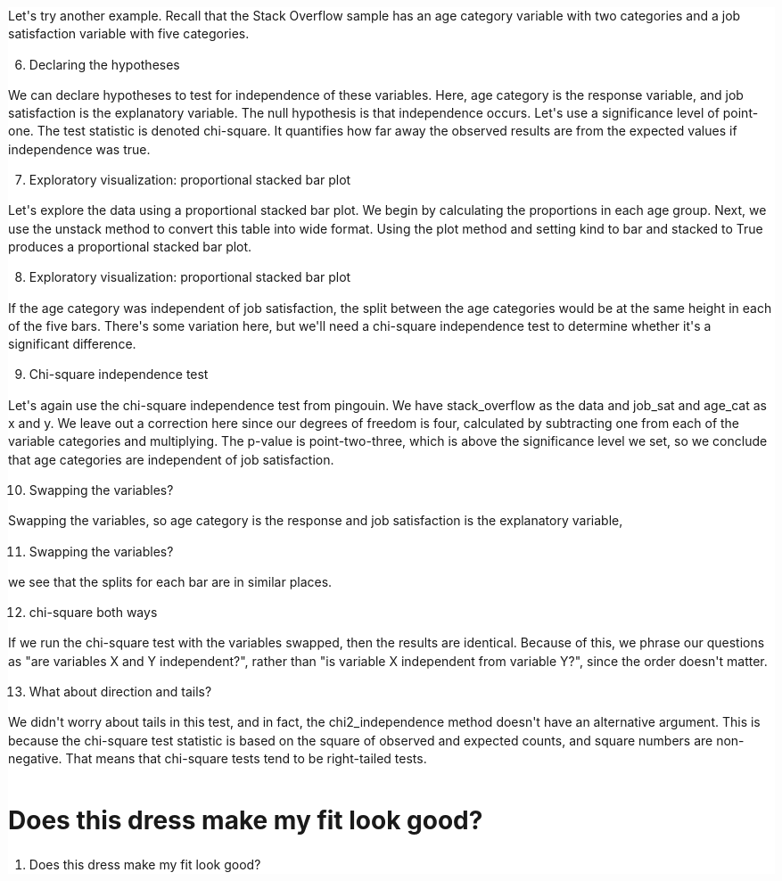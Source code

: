 Let's try another example. Recall that the Stack Overflow sample has an age category variable with two categories and a job satisfaction variable with five categories.

6. Declaring the hypotheses

We can declare hypotheses to test for independence of these variables. Here, age category is the response variable, and job satisfaction is the explanatory variable. The null hypothesis is that independence occurs. Let's use a significance level of point-one. The test statistic is denoted chi-square. It quantifies how far away the observed results are from the expected values if independence was true.

7. Exploratory visualization: proportional stacked bar plot

Let's explore the data using a proportional stacked bar plot. We begin by calculating the proportions in each age group. Next, we use the unstack method to convert this table into wide format. Using the plot method and setting kind to bar and stacked to True produces a proportional stacked bar plot.

8. Exploratory visualization: proportional stacked bar plot

If the age category was independent of job satisfaction, the split between the age categories would be at the same height in each of the five bars. There's some variation here, but we'll need a chi-square independence test to determine whether it's a significant difference.

9. Chi-square independence test

Let's again use the chi-square independence test from pingouin. We have stack_overflow as the data and job_sat and age_cat as x and y. We leave out a correction here since our degrees of freedom is four, calculated by subtracting one from each of the variable categories and multiplying. The p-value is point-two-three, which is above the significance level we set, so we conclude that age categories are independent of job satisfaction.

10. Swapping the variables?

Swapping the variables, so age category is the response and job satisfaction is the explanatory variable,

11. Swapping the variables?

we see that the splits for each bar are in similar places.

12. chi-square both ways

If we run the chi-square test with the variables swapped, then the results are identical. Because of this, we phrase our questions as "are variables X and Y independent?", rather than "is variable X independent from variable Y?", since the order doesn't matter.

13. What about direction and tails?

We didn't worry about tails in this test, and in fact, the chi2_independence method doesn't have an alternative argument. This is because the chi-square test statistic is based on the square of observed and expected counts, and square numbers are non-negative. That means that chi-square tests tend to be right-tailed tests.

# Does this dress make my fit look good?

1. Does this dress make my fit look good?
